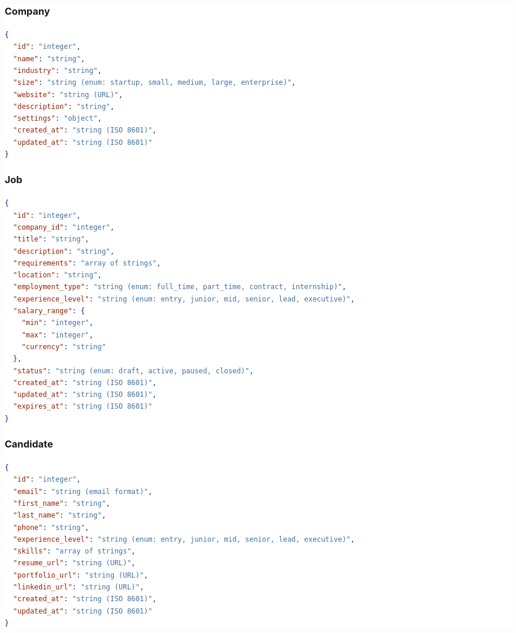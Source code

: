 ### Company
```json
{
  "id": "integer",
  "name": "string",
  "industry": "string",
  "size": "string (enum: startup, small, medium, large, enterprise)",
  "website": "string (URL)",
  "description": "string",
  "settings": "object",
  "created_at": "string (ISO 8601)",
  "updated_at": "string (ISO 8601)"
}
```

### Job
```json
{
  "id": "integer",
  "company_id": "integer",
  "title": "string",
  "description": "string",
  "requirements": "array of strings",
  "location": "string",
  "employment_type": "string (enum: full_time, part_time, contract, internship)",
  "experience_level": "string (enum: entry, junior, mid, senior, lead, executive)",
  "salary_range": {
    "min": "integer",
    "max": "integer", 
    "currency": "string"
  },
  "status": "string (enum: draft, active, paused, closed)",
  "created_at": "string (ISO 8601)",
  "updated_at": "string (ISO 8601)",
  "expires_at": "string (ISO 8601)"
}
```

### Candidate
```json
{
  "id": "integer",
  "email": "string (email format)",
  "first_name": "string",
  "last_name": "string",
  "phone": "string",
  "experience_level": "string (enum: entry, junior, mid, senior, lead, executive)",
  "skills": "array of strings",
  "resume_url": "string (URL)",
  "portfolio_url": "string (URL)",
  "linkedin_url": "string (URL)",
  "created_at": "string (ISO 8601)",
  "updated_at": "string (ISO 8601)"
}
```
